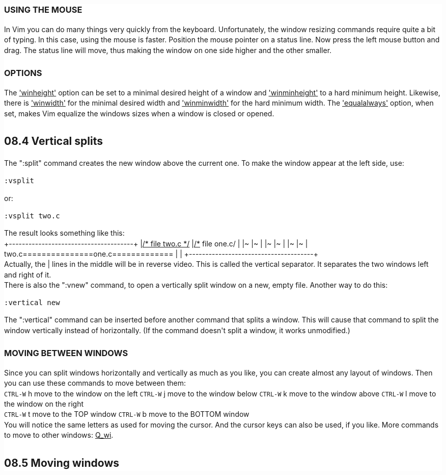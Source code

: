 <div class="old-help-para"><a name="_using-the-mouse"></a><h3 class="help-heading">USING THE MOUSE</h3></div>
<div class="old-help-para">In Vim you can do many things very quickly from the keyboard.  Unfortunately,
the window resizing commands require quite a bit of typing.  In this case,
using the mouse is faster.  Position the mouse pointer on a status line.  Now
press the left mouse button and drag.  The status line will move, thus making
the window on one side higher and the other smaller.</div>
<div class="old-help-para"><a name="_options"></a><h3 class="help-heading">OPTIONS</h3></div>
<div class="old-help-para">The <a href="/neovim-docs-web/en/options#'winheight'">'winheight'</a> option can be set to a minimal desired height of a window and
<a href="/neovim-docs-web/en/options#'winminheight'">'winminheight'</a> to a hard minimum height.
   Likewise, there is <a href="/neovim-docs-web/en/options#'winwidth'">'winwidth'</a> for the minimal desired width and
<a href="/neovim-docs-web/en/options#'winminwidth'">'winminwidth'</a> for the hard minimum width.
   The <a href="/neovim-docs-web/en/options#'equalalways'">'equalalways'</a> option, when set, makes Vim equalize the windows sizes
when a window is closed or opened.</div>
<div class="old-help-para"><h2 class="help-heading"><span class="help-heading-tags"><a name="08.4"></a><span class="help-tag">08.4</span>  	Vertical splits</span></h2></div>
<div class="old-help-para">The ":split" command creates the new window above the current one.  To make
the window appear at the left side, use:<pre>:vsplit</pre>
or:<pre>:vsplit two.c</pre>
The result looks something like this:</div>
<div class="old-help-para">	+--------------------------------------+
	|<a class="parse-error" target="_blank" title="Report bug... (parse error)" href="https://github.com/neovim/tree-sitter-vimdoc/issues/new?labels=bug&amp;title=parse+error%3A+usr_08.txt+&amp;body=Found+%60tree-sitter-vimdoc%60+parse+error+at%3A+https://neovim.io/doc/user/usr_08.html%0D%0DContext%3A%0D%0D%60%60%60%0DThe%20result%20looks%20something%20like%20this%3A%0A%0A%09%2B--------------------------------------%2B%0A%09%7C%2F%2A%20file%20two.c%20%2A%2F%20%20%20%7C%2F%2A%20file%20one.c%20%2A%2F%20%20%7C%0A%09%7C~%09%09%20%20%20%20%7C~%09%09%20%20%20%20%20%20%20%7C%0A%09%7C~%09%09%20%20%20%20%7C~%09%09%20%20%20%20%20%20%20%7C%0A%09%7C~%09%09%20%20%20%20%7C~%09%09%20%20%20%20%20%20%20%7C%0D%60%60%60">/* file two.c */</a>   |<a class="parse-error" target="_blank" title="Report bug... (parse error)" href="https://github.com/neovim/tree-sitter-vimdoc/issues/new?labels=bug&amp;title=parse+error%3A+usr_08.txt+&amp;body=Found+%60tree-sitter-vimdoc%60+parse+error+at%3A+https://neovim.io/doc/user/usr_08.html%0D%0DContext%3A%0D%0D%60%60%60%0DThe%20result%20looks%20something%20like%20this%3A%0A%0A%09%2B--------------------------------------%2B%0A%09%7C%2F%2A%20file%20two.c%20%2A%2F%20%20%20%7C%2F%2A%20file%20one.c%20%2A%2F%20%20%7C%0A%09%7C~%09%09%20%20%20%20%7C~%09%09%20%20%20%20%20%20%20%7C%0A%09%7C~%09%09%20%20%20%20%7C~%09%09%20%20%20%20%20%20%20%7C%0A%09%7C~%09%09%20%20%20%20%7C~%09%09%20%20%20%20%20%20%20%7C%0D%60%60%60">/*</a> file one.c/  |
	|~		    |~		       |
	|~		    |~		       |
	|~		    |~		       |
two.c===============one.c=============
	|				       |
	+--------------------------------------+</div>
<div class="old-help-para">Actually, the | lines in the middle will be in reverse video.  This is called
the vertical separator.  It separates the two windows left and right of it.</div>
<div class="old-help-para">There is also the ":vnew" command, to open a vertically split window on a new,
empty file.  Another way to do this:<pre>:vertical new</pre>
The ":vertical" command can be inserted before another command that splits a
window.  This will cause that command to split the window vertically instead
of horizontally.  (If the command doesn't split a window, it works
unmodified.)</div>
<div class="old-help-para"><a name="_moving-between-windows"></a><h3 class="help-heading">MOVING BETWEEN WINDOWS</h3></div>
<div class="old-help-para">Since you can split windows horizontally and vertically as much as you like,
you can create almost any layout of windows.  Then you can use these commands
to move between them:</div>
<div class="old-help-para">	<code>CTRL-W</code> h	move to the window on the left
	<code>CTRL-W</code> j	move to the window below
	<code>CTRL-W</code> k	move to the window above
	<code>CTRL-W</code> l	move to the window on the right</div>
<div class="old-help-para">	<code>CTRL-W</code> t	move to the TOP window
	<code>CTRL-W</code> b	move to the BOTTOM window</div>
<div class="old-help-para">You will notice the same letters as used for moving the cursor.  And the
cursor keys can also be used, if you like.
   More commands to move to other windows: <a href="/neovim-docs-web/en/quickref#Q_wi">Q_wi</a>.</div>
<div class="old-help-para"><h2 class="help-heading"><span class="help-heading-tags"><a name="08.5"></a><span class="help-tag">08.5</span>  	Moving windows</span></h2></div>